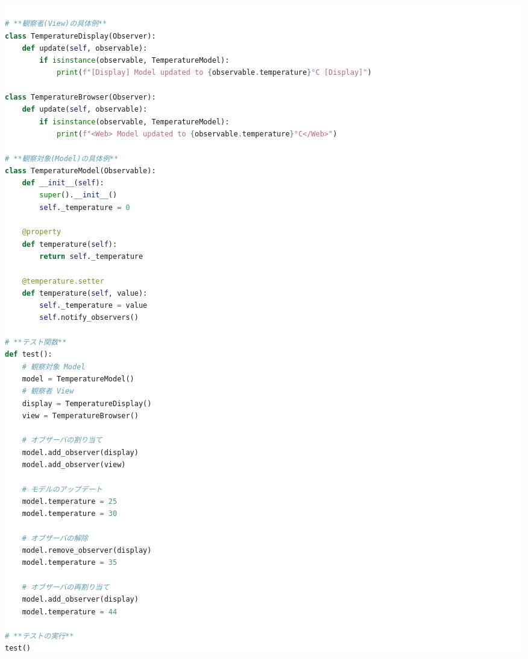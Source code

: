 ```python

# **観察者(View)の具体例**
class TemperatureDisplay(Observer):
    def update(self, observable):
        if isinstance(observable, TemperatureModel):
            print(f"[Display] Model updated to {observable.temperature}°C [Display]")

class TemperatureBrowser(Observer):
    def update(self, observable):
        if isinstance(observable, TemperatureModel):
            print(f"<Web> Model updated to {observable.temperature}°C</Web>")

# **観察対象(Model)の具体例**
class TemperatureModel(Observable):
    def __init__(self):
        super().__init__()
        self._temperature = 0

    @property
    def temperature(self):
        return self._temperature

    @temperature.setter
    def temperature(self, value):
        self._temperature = value
        self.notify_observers()

# **テスト関数**
def test():
    # 観察対象 Model
    model = TemperatureModel()
    # 観察者 View
    display = TemperatureDisplay()
    view = TemperatureBrowser()

    # オブザーバの割り当て
    model.add_observer(display)
    model.add_observer(view)

    # モデルのアップデート
    model.temperature = 25
    model.temperature = 30

    # オブザーバの解除
    model.remove_observer(display)
    model.temperature = 35

    # オブザーバの再割り当て
    model.add_observer(display)
    model.temperature = 44

# **テストの実行**
test()


```
